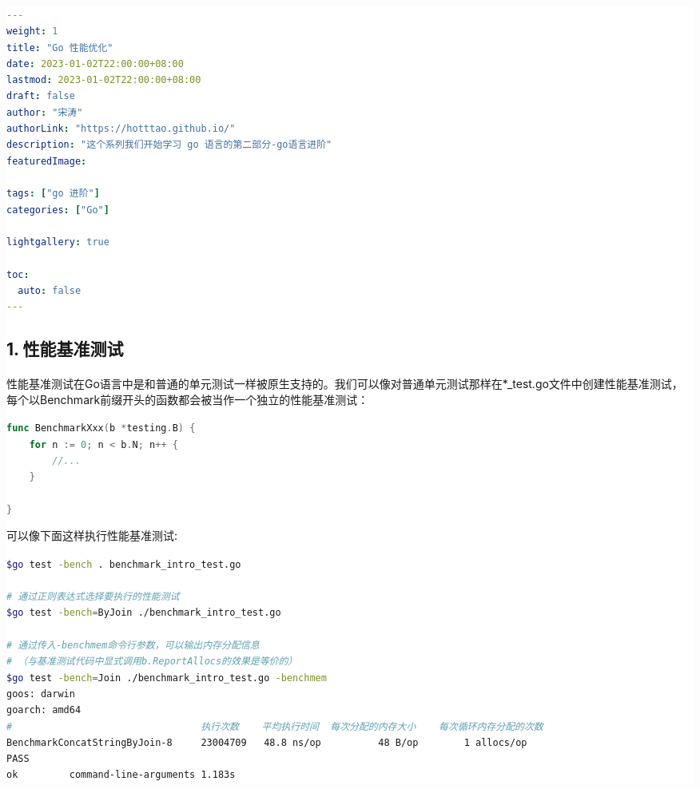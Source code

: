 ```yaml
---
weight: 1
title: "Go 性能优化"
date: 2023-01-02T22:00:00+08:00
lastmod: 2023-01-02T22:00:00+08:00
draft: false
author: "宋涛"
authorLink: "https://hotttao.github.io/"
description: "这个系列我们开始学习 go 语言的第二部分-go语言进阶"
featuredImage: 

tags: ["go 进阶"]
categories: ["Go"]

lightgallery: true

toc:
  auto: false
---
```


## 1. 性能基准测试
性能基准测试在Go语言中是和普通的单元测试一样被原生支持的。我们可以像对普通单元测试那样在*_test.go文件中创建性能基准测试，每个以Benchmark前缀开头的函数都会被当作一个独立的性能基准测试：

```go
func BenchmarkXxx(b *testing.B) {
    for n := 0; n < b.N; n++ {
        //...
    }
    
}
```

可以像下面这样执行性能基准测试:
```bash
$go test -bench . benchmark_intro_test.go

# 通过正则表达式选择要执行的性能测试
$go test -bench=ByJoin ./benchmark_intro_test.go

# 通过传入-benchmem命令行参数，可以输出内存分配信息
# （与基准测试代码中显式调用b.ReportAllocs的效果是等价的）
$go test -bench=Join ./benchmark_intro_test.go -benchmem
goos: darwin
goarch: amd64
#                                 执行次数    平均执行时间  每次分配的内存大小    每次循环内存分配的次数
BenchmarkConcatStringByJoin-8     23004709   48.8 ns/op          48 B/op        1 allocs/op
PASS
ok         command-line-arguments 1.183s
```
